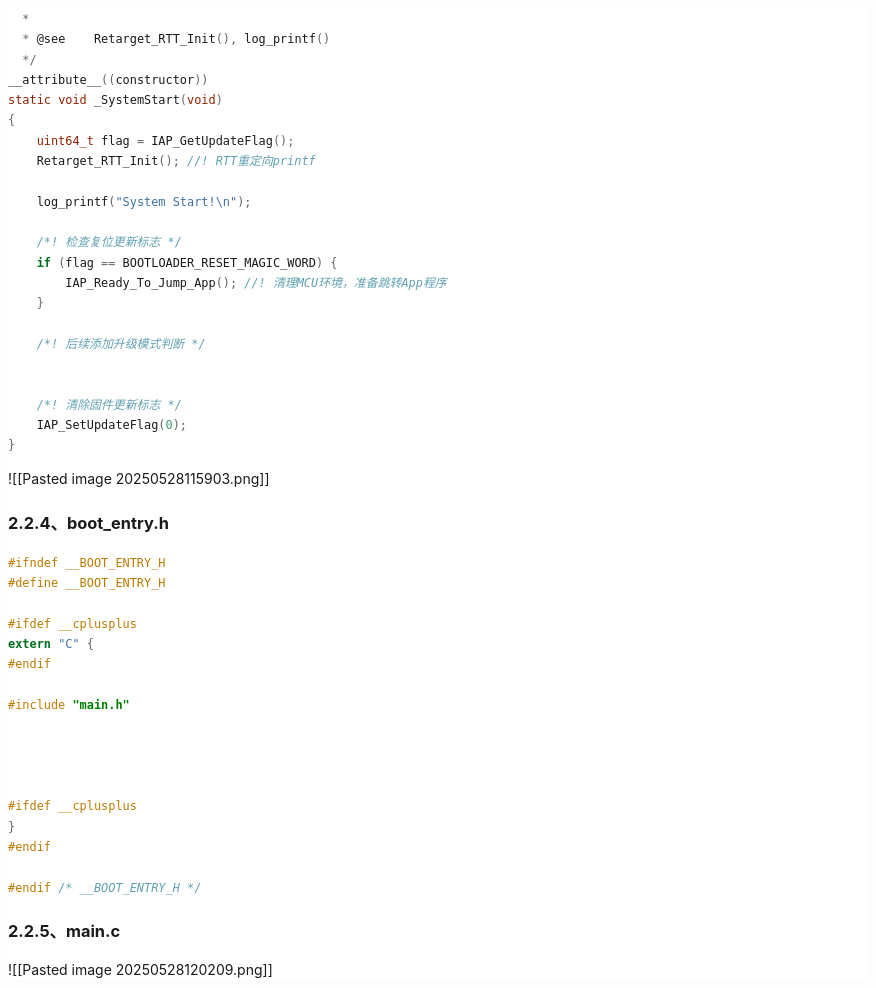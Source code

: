 ```c
  *
  * @see    Retarget_RTT_Init(), log_printf()
  */
__attribute__((constructor))
static void _SystemStart(void)
{
    uint64_t flag = IAP_GetUpdateFlag();
    Retarget_RTT_Init(); //! RTT重定向printf
    
    log_printf("System Start!\n");
    
    /*! 检查复位更新标志 */
    if (flag == BOOTLOADER_RESET_MAGIC_WORD) {
        IAP_Ready_To_Jump_App(); //! 清理MCU环境，准备跳转App程序
    }

    /*! 后续添加升级模式判断 */
    
    
    /*! 清除固件更新标志 */
    IAP_SetUpdateFlag(0);
}
```
![[Pasted image 20250528115903.png]]
### 2.2.4、boot_entry.h
```c
#ifndef __BOOT_ENTRY_H
#define __BOOT_ENTRY_H

#ifdef __cplusplus
extern "C" {
#endif

#include "main.h"




#ifdef __cplusplus
}
#endif

#endif /* __BOOT_ENTRY_H */

```

### 2.2.5、main.c
![[Pasted image 20250528120209.png]]
